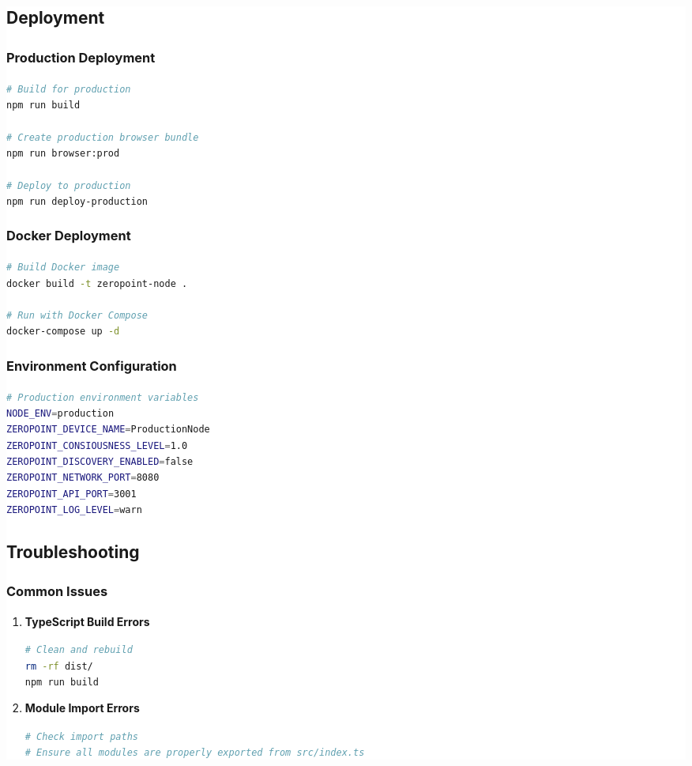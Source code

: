 ## Deployment

### Production Deployment

```bash
# Build for production
npm run build

# Create production browser bundle
npm run browser:prod

# Deploy to production
npm run deploy-production
```

### Docker Deployment

```bash
# Build Docker image
docker build -t zeropoint-node .

# Run with Docker Compose
docker-compose up -d
```

### Environment Configuration

```bash
# Production environment variables
NODE_ENV=production
ZEROPOINT_DEVICE_NAME=ProductionNode
ZEROPOINT_CONSIOUSNESS_LEVEL=1.0
ZEROPOINT_DISCOVERY_ENABLED=false
ZEROPOINT_NETWORK_PORT=8080
ZEROPOINT_API_PORT=3001
ZEROPOINT_LOG_LEVEL=warn
```

## Troubleshooting

### Common Issues

1. **TypeScript Build Errors**
   ```bash
   # Clean and rebuild
   rm -rf dist/
   npm run build
   ```

2. **Module Import Errors**
   ```bash
   # Check import paths
   # Ensure all modules are properly exported from src/index.ts
   ```
